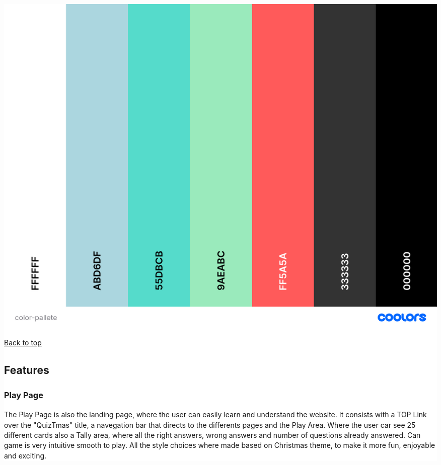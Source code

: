   ![Alt text](./assets/images/ColorPallete.png "colour pallete")

[Back to top](<#contents>)

## Features

  ### Play Page
The Play Page is also the landing page, where the user can easily learn and understand the website. It consists with a TOP Link over the "QuizTmas" title, a navegation bar that directs to the differents pages and the Play Area. Where the user car see 25 different cards also a Tally area, where all the right answers, wrong answers and number of questions already answered. Can game is very intuitive smooth to play. All the style choices where made based on Christmas theme, to make it more fun, enjoyable and exciting.
